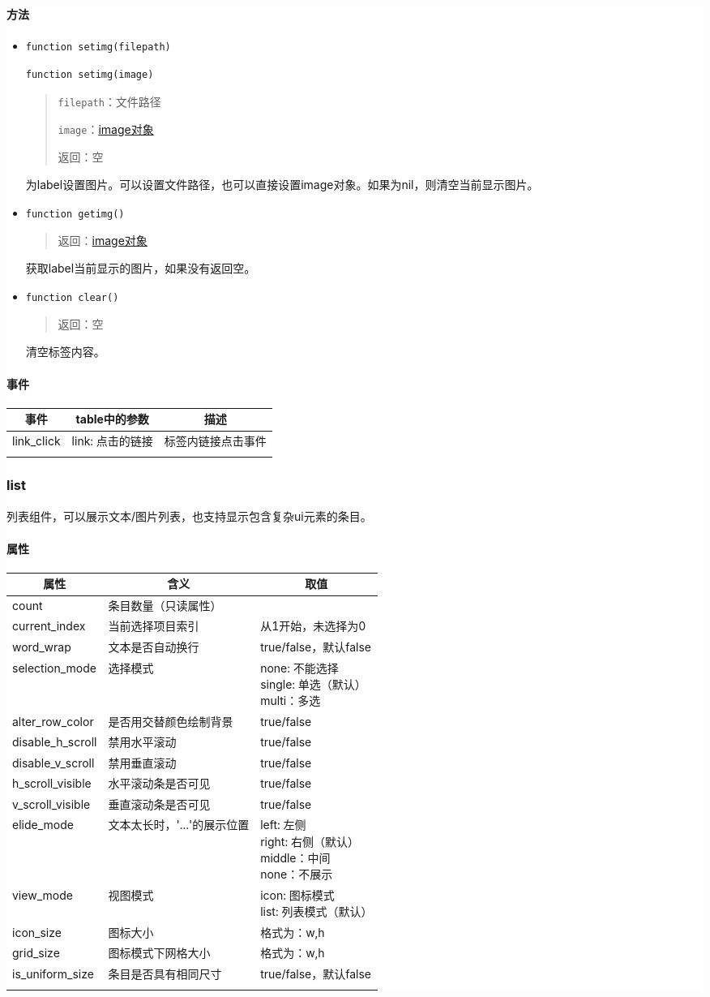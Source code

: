 #### 方法
 - `function setimg(filepath)`

   `function setimg(image)`
   > `filepath`：文件路径
   > 
   > `image`：[image对象](#image)
   >
   > 返回：空

   为label设置图片。可以设置文件路径，也可以直接设置image对象。如果为nil，则清空当前显示图片。

 - `function getimg()`
   >
   > 返回：[image对象](#image)

   获取label当前显示的图片，如果没有返回空。

- `function clear()` 
   >
   > 返回：空

   清空标签内容。

#### 事件
|  事件        | table中的参数   | 描述 |
|  -----       | ----  | ---- |
| link_click   | link: 点击的链接 |  标签内链接点击事件  |
||

### list
列表组件，可以展示文本/图片列表，也支持显示包含复杂ui元素的条目。

#### 属性
|  属性             | 含义   | 取值 |
|  -----           | ----  | ---- |
| count            | 条目数量（只读属性） |  |
| current_index    | 当前选择项目索引| 从1开始，未选择为0 |
| word_wrap        | 文本是否自动换行 | true/false，默认false |
| selection_mode   | 选择模式  | none: 不能选择 <br/> single: 单选（默认） <br/> multi：多选 |
| alter_row_color  | 是否用交替颜色绘制背景 | true/false |
| disable_h_scroll | 禁用水平滚动 | true/false |
| disable_v_scroll | 禁用垂直滚动 | true/false |
| h_scroll_visible | 水平滚动条是否可见 | true/false |
| v_scroll_visible | 垂直滚动条是否可见 | true/false |
| elide_mode       | 文本太长时，'...'的展示位置 |  left: 左侧 <br/> right: 右侧（默认） <br/> middle：中间 <br/> none：不展示  |
| view_mode        | 视图模式 | icon: 图标模式 <br/> list: 列表模式（默认） |
| icon_size        | 图标大小 | 格式为：w,h |
| grid_size        | 图标模式下网格大小 | 格式为：w,h |
| is_uniform_size  | 条目是否具有相同尺寸 | true/false，默认false |
||
